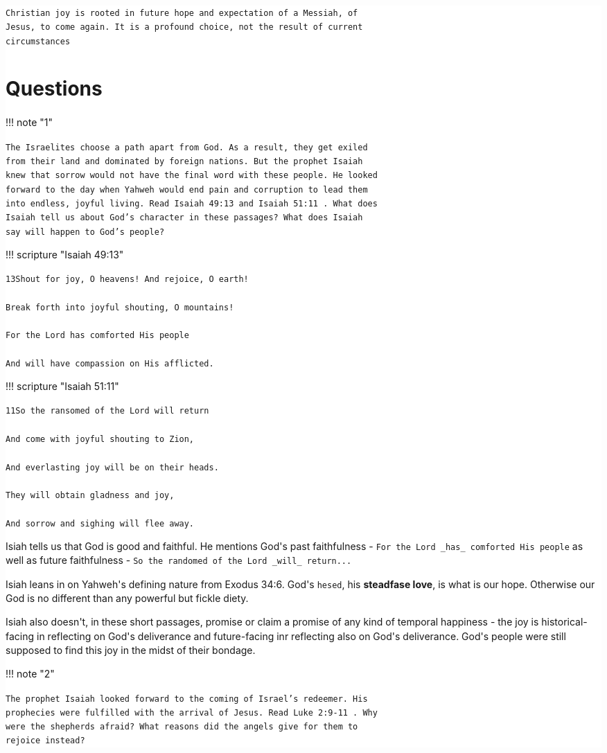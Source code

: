     Christian joy is rooted in future hope and expectation of a Messiah, of
    Jesus, to come again. It is a profound choice, not the result of current
    circumstances

# Questions

!!! note "1"

    The Israelites choose a path apart from God. As a result, they get exiled
    from their land and dominated by foreign nations. But the prophet Isaiah
    knew that sorrow would not have the final word with these people. He looked
    forward to the day when Yahweh would end pain and corruption to lead them
    into endless, joyful living. Read Isaiah 49:13 and Isaiah 51:11 . What does
    Isaiah tell us about God’s character in these passages? What does Isaiah
    say will happen to God’s people?

!!! scripture "Isaiah 49:13"

    

    13Shout for joy, O heavens! And rejoice, O earth!

    Break forth into joyful shouting, O mountains!

    For the Lord has comforted His people

    And will have compassion on His afflicted.

!!! scripture "Isaiah 51:11"

    11So the ransomed of the Lord will return

    And come with joyful shouting to Zion,

    And everlasting joy will be on their heads.

    They will obtain gladness and joy,

    And sorrow and sighing will flee away.

Isiah tells us that God is good and faithful. He mentions God's past
faithfulness - `For the Lord _has_ comforted His people` as well as future
faithfulness - `So the randomed of the Lord _will_ return...`

Isiah leans in on Yahweh's defining nature from Exodus 34:6. God's `hesed`, his
**steadfase love**, is what is our hope. Otherwise our God is no different than
any powerful but fickle diety. 

Isiah also doesn't, in these short passages, promise or claim a promise of any
kind of temporal happiness - the joy is historical-facing in reflecting on
God's deliverance and future-facing inr reflecting also on God's deliverance.
God's people were still supposed to find this joy in the midst of their bondage.


!!! note "2"

    The prophet Isaiah looked forward to the coming of Israel’s redeemer. His
    prophecies were fulfilled with the arrival of Jesus. Read Luke 2:9-11 . Why
    were the shepherds afraid? What reasons did the angels give for them to
    rejoice instead?
